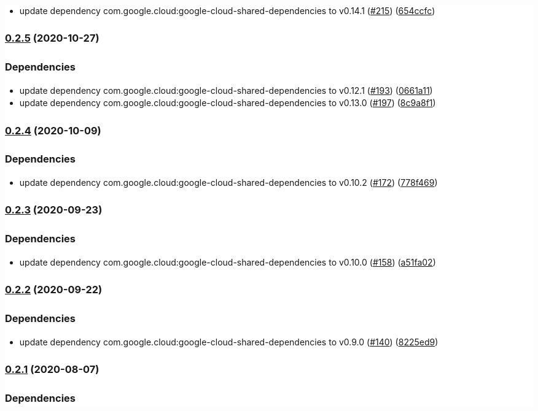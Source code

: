 * update dependency com.google.cloud:google-cloud-shared-dependencies to v0.14.1 ([#215](https://www.github.com/googleapis/java-memcache/issues/215)) ([654ccfc](https://www.github.com/googleapis/java-memcache/commit/654ccfc0b6f373114217b762551c3dc9785ce494))

### [0.2.5](https://www.github.com/googleapis/java-memcache/compare/v0.2.4...v0.2.5) (2020-10-27)


### Dependencies

* update dependency com.google.cloud:google-cloud-shared-dependencies to v0.12.1 ([#193](https://www.github.com/googleapis/java-memcache/issues/193)) ([0661a11](https://www.github.com/googleapis/java-memcache/commit/0661a11d734d1e8a8b18f4545883e7078e7d7800))
* update dependency com.google.cloud:google-cloud-shared-dependencies to v0.13.0 ([#197](https://www.github.com/googleapis/java-memcache/issues/197)) ([8c9a8f1](https://www.github.com/googleapis/java-memcache/commit/8c9a8f169d6f879a00ca0ade0f735a48f7be2730))

### [0.2.4](https://www.github.com/googleapis/java-memcache/compare/v0.2.3...v0.2.4) (2020-10-09)


### Dependencies

* update dependency com.google.cloud:google-cloud-shared-dependencies to v0.10.2 ([#172](https://www.github.com/googleapis/java-memcache/issues/172)) ([778f469](https://www.github.com/googleapis/java-memcache/commit/778f4690afc4aea731f052f6c1ead28d5475b324))

### [0.2.3](https://www.github.com/googleapis/java-memcache/compare/v0.2.2...v0.2.3) (2020-09-23)


### Dependencies

* update dependency com.google.cloud:google-cloud-shared-dependencies to v0.10.0 ([#158](https://www.github.com/googleapis/java-memcache/issues/158)) ([a51fa02](https://www.github.com/googleapis/java-memcache/commit/a51fa024532b107b6f847a0566a06eab645b62e9))

### [0.2.2](https://www.github.com/googleapis/java-memcache/compare/v0.2.1...v0.2.2) (2020-09-22)


### Dependencies

* update dependency com.google.cloud:google-cloud-shared-dependencies to v0.9.0 ([#140](https://www.github.com/googleapis/java-memcache/issues/140)) ([8225ed9](https://www.github.com/googleapis/java-memcache/commit/8225ed996a8586b23010f0e323b5c0f265d88ccb))

### [0.2.1](https://www.github.com/googleapis/java-memcache/compare/v0.2.0...v0.2.1) (2020-08-07)


### Dependencies
